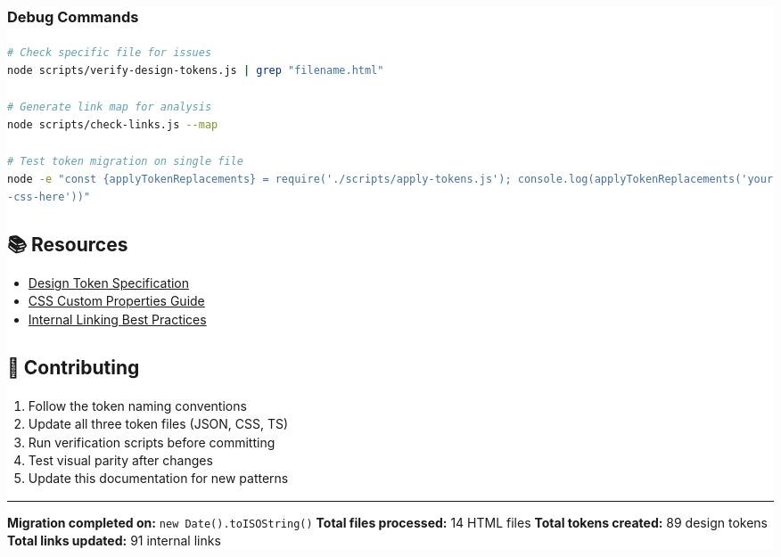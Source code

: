 ### Debug Commands

```bash
# Check specific file for issues
node scripts/verify-design-tokens.js | grep "filename.html"

# Generate link map for analysis
node scripts/check-links.js --map

# Test token migration on single file
node -e "const {applyTokenReplacements} = require('./scripts/apply-tokens.js'); console.log(applyTokenReplacements('your-css-here'))"
```

## 📚 Resources

- [Design Token Specification](https://design-tokens.github.io/community-group/format/)
- [CSS Custom Properties Guide](https://developer.mozilla.org/en-US/docs/Web/CSS/Using_CSS_custom_properties)
- [Internal Linking Best Practices](https://moz.com/blog/internal-linking-for-seo)

## 🤝 Contributing

1. Follow the token naming conventions
2. Update all three token files (JSON, CSS, TS)
3. Run verification scripts before committing
4. Test visual parity after changes
5. Update this documentation for new patterns

---

**Migration completed on:** `new Date().toISOString()`
**Total files processed:** 14 HTML files
**Total tokens created:** 89 design tokens
**Total links updated:** 91 internal links
